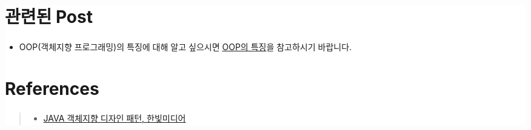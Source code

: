 # 관련된 Post
* OOP(객체지향 프로그래밍)의 특징에 대해 알고 싶으시면 [OOP의 특징](https://gmlwjd9405.github.io/2018/07/05/oop-features.html)을 참고하시기 바랍니다.


# References
> - [JAVA 객체지향 디자인 패턴, 한빛미디어](http://www.kyobobook.co.kr/product/detailViewKor.laf?mallGb=KOR&ejkGb=KOR&barcode=9788968480911&orderClick=JAj)
